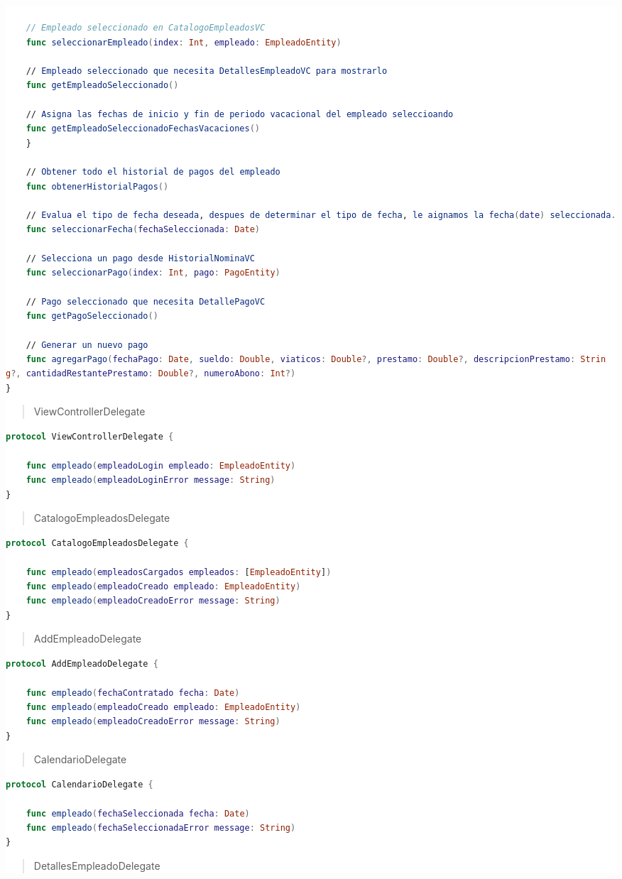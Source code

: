 ```swift
    
    // Empleado seleccionado en CatalogoEmpleadosVC
    func seleccionarEmpleado(index: Int, empleado: EmpleadoEntity) 
    
    // Empleado seleccionado que necesita DetallesEmpleadoVC para mostrarlo
    func getEmpleadoSeleccionado() 
    
    // Asigna las fechas de inicio y fin de periodo vacacional del empleado seleccioando
    func getEmpleadoSeleccionadoFechasVacaciones() 
    }
    
    // Obtener todo el historial de pagos del empleado
    func obtenerHistorialPagos()
    
    // Evalua el tipo de fecha deseada, despues de determinar el tipo de fecha, le aignamos la fecha(date) seleccionada.
    func seleccionarFecha(fechaSeleccionada: Date)
    
    // Selecciona un pago desde HistorialNominaVC
    func seleccionarPago(index: Int, pago: PagoEntity) 
    
    // Pago seleccionado que necesita DetallePagoVC
    func getPagoSeleccionado()

    // Generar un nuevo pago
    func agregarPago(fechaPago: Date, sueldo: Double, viaticos: Double?, prestamo: Double?, descripcionPrestamo: String?, cantidadRestantePrestamo: Double?, numeroAbono: Int?)
}
```

>ViewControllerDelegate
```swift
protocol ViewControllerDelegate {

    func empleado(empleadoLogin empleado: EmpleadoEntity)
    func empleado(empleadoLoginError message: String)
}
```
>CatalogoEmpleadosDelegate
```swift
protocol CatalogoEmpleadosDelegate {

    func empleado(empleadosCargados empleados: [EmpleadoEntity])
    func empleado(empleadoCreado empleado: EmpleadoEntity)
    func empleado(empleadoCreadoError message: String)
}
```
>AddEmpleadoDelegate
```swift
protocol AddEmpleadoDelegate {

    func empleado(fechaContratado fecha: Date)
    func empleado(empleadoCreado empleado: EmpleadoEntity)
    func empleado(empleadoCreadoError message: String)
}
```
>CalendarioDelegate
```swift
protocol CalendarioDelegate {

    func empleado(fechaSeleccionada fecha: Date)
    func empleado(fechaSeleccionadaError message: String)
}
```
>DetallesEmpleadoDelegate